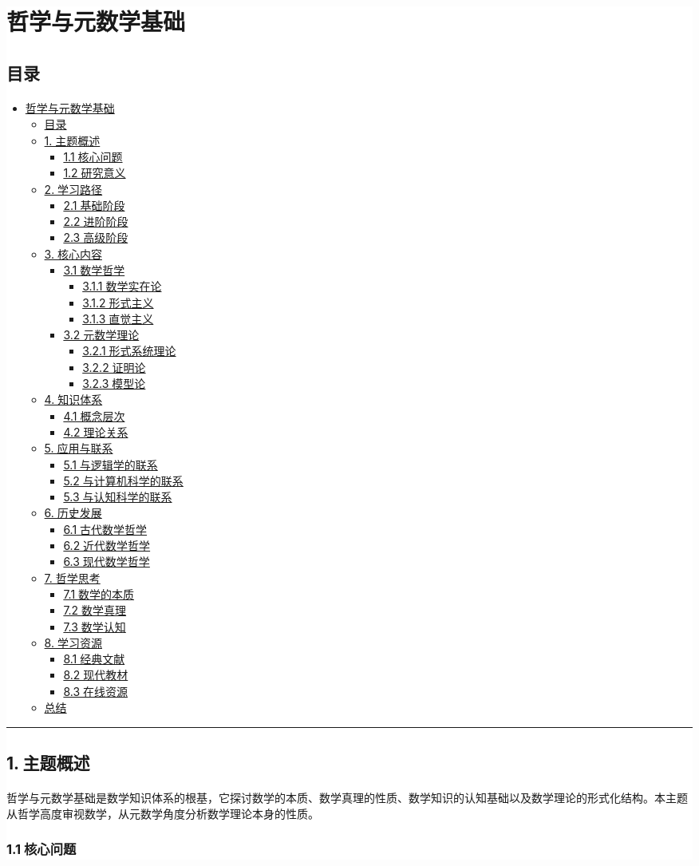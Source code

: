 # 哲学与元数学基础

## 目录

- [哲学与元数学基础](#哲学与元数学基础)
  - [目录](#目录)
  - [1. 主题概述](#1-主题概述)
    - [1.1 核心问题](#11-核心问题)
    - [1.2 研究意义](#12-研究意义)
  - [2. 学习路径](#2-学习路径)
    - [2.1 基础阶段](#21-基础阶段)
    - [2.2 进阶阶段](#22-进阶阶段)
    - [2.3 高级阶段](#23-高级阶段)
  - [3. 核心内容](#3-核心内容)
    - [3.1 数学哲学](#31-数学哲学)
      - [3.1.1 数学实在论](#311-数学实在论)
      - [3.1.2 形式主义](#312-形式主义)
      - [3.1.3 直觉主义](#313-直觉主义)
    - [3.2 元数学理论](#32-元数学理论)
      - [3.2.1 形式系统理论](#321-形式系统理论)
      - [3.2.2 证明论](#322-证明论)
      - [3.2.3 模型论](#323-模型论)
  - [4. 知识体系](#4-知识体系)
    - [4.1 概念层次](#41-概念层次)
    - [4.2 理论关系](#42-理论关系)
  - [5. 应用与联系](#5-应用与联系)
    - [5.1 与逻辑学的联系](#51-与逻辑学的联系)
    - [5.2 与计算机科学的联系](#52-与计算机科学的联系)
    - [5.3 与认知科学的联系](#53-与认知科学的联系)
  - [6. 历史发展](#6-历史发展)
    - [6.1 古代数学哲学](#61-古代数学哲学)
    - [6.2 近代数学哲学](#62-近代数学哲学)
    - [6.3 现代数学哲学](#63-现代数学哲学)
  - [7. 哲学思考](#7-哲学思考)
    - [7.1 数学的本质](#71-数学的本质)
    - [7.2 数学真理](#72-数学真理)
    - [7.3 数学认知](#73-数学认知)
  - [8. 学习资源](#8-学习资源)
    - [8.1 经典文献](#81-经典文献)
    - [8.2 现代教材](#82-现代教材)
    - [8.3 在线资源](#83-在线资源)
  - [总结](#总结)

---

## 1. 主题概述

哲学与元数学基础是数学知识体系的根基，它探讨数学的本质、数学真理的性质、数学知识的认知基础以及数学理论的形式化结构。本主题从哲学高度审视数学，从元数学角度分析数学理论本身的性质。

### 1.1 核心问题
